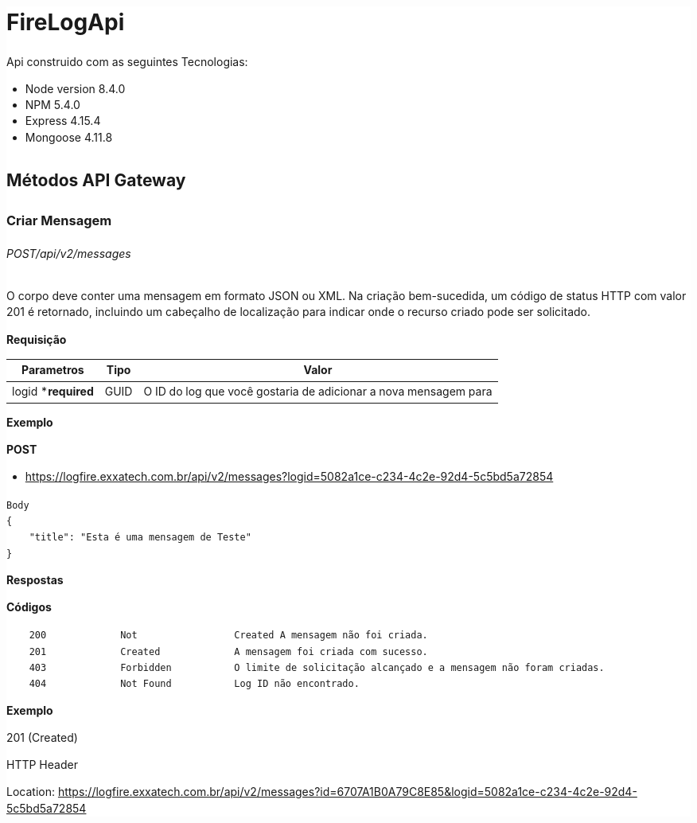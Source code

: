 # FireLogApi
Api construido com as seguintes Tecnologias:

* Node version 8.4.0
* NPM 5.4.0
* Express 4.15.4
* Mongoose 4.11.8

## Métodos API Gateway
  
### Criar Mensagem
###### POST/api/v2/messages
O corpo deve conter uma mensagem em formato JSON ou XML. Na criação bem-sucedida, um código de status HTTP com valor 201 é retornado, incluindo um cabeçalho de localização para indicar onde o recurso criado pode ser solicitado.

__Requisição__

Parametros | Tipo | Valor
------------------ | ------------- | -------------
logid *__required__ | GUID | O ID do log que você gostaria de adicionar a nova mensagem para



__Exemplo__

__POST__

- https://logfire.exxatech.com.br/api/v2/messages?logid=5082a1ce-c234-4c2e-92d4-5c5bd5a72854

```
Body
{
    "title": "Esta é uma mensagem de Teste"
}
```

__Respostas__

__Códigos__

```
    200             Not                 Created	A mensagem não foi criada.
    201	            Created	            A mensagem foi criada com sucesso.
    403	            Forbidden	        O limite de solicitação alcançado e a mensagem não foram criadas.
    404	            Not Found	        Log ID não encontrado.
```


__Exemplo__

201 (Created)

HTTP Header

Location: https://logfire.exxatech.com.br/api/v2/messages?id=6707A1B0A79C8E85&logid=5082a1ce-c234-4c2e-92d4-5c5bd5a72854
